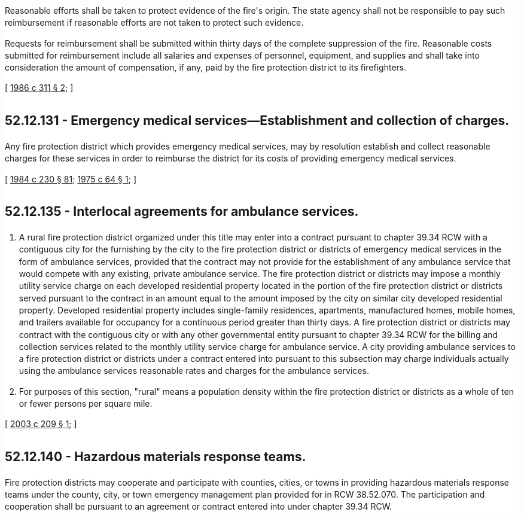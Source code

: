 Reasonable efforts shall be taken to protect evidence of the fire's origin. The state agency shall not be responsible to pay such reimbursement if reasonable efforts are not taken to protect such evidence.

Requests for reimbursement shall be submitted within thirty days of the complete suppression of the fire. Reasonable costs submitted for reimbursement include all salaries and expenses of personnel, equipment, and supplies and shall take into consideration the amount of compensation, if any, paid by the fire protection district to its firefighters.

\[ [1986 c 311 § 2](https://leg.wa.gov/CodeReviser/documents/sessionlaw/1986c311.pdf?cite=1986%20c%20311%20§%202); \]

## 52.12.131 - Emergency medical services—Establishment and collection of charges.
Any fire protection district which provides emergency medical services, may by resolution establish and collect reasonable charges for these services in order to reimburse the district for its costs of providing emergency medical services.

\[ [1984 c 230 § 81](https://leg.wa.gov/CodeReviser/documents/sessionlaw/1984c230.pdf?cite=1984%20c%20230%20§%2081); [1975 c 64 § 1](https://leg.wa.gov/CodeReviser/documents/sessionlaw/1975c64.pdf?cite=1975%20c%2064%20§%201); \]

## 52.12.135 - Interlocal agreements for ambulance services.
1. A rural fire protection district organized under this title may enter into a contract pursuant to chapter 39.34 RCW with a contiguous city for the furnishing by the city to the fire protection district or districts of emergency medical services in the form of ambulance services, provided that the contract may not provide for the establishment of any ambulance service that would compete with any existing, private ambulance service. The fire protection district or districts may impose a monthly utility service charge on each developed residential property located in the portion of the fire protection district or districts served pursuant to the contract in an amount equal to the amount imposed by the city on similar city developed residential property. Developed residential property includes single-family residences, apartments, manufactured homes, mobile homes, and trailers available for occupancy for a continuous period greater than thirty days. A fire protection district or districts may contract with the contiguous city or with any other governmental entity pursuant to chapter 39.34 RCW for the billing and collection services related to the monthly utility service charge for ambulance service. A city providing ambulance services to a fire protection district or districts under a contract entered into pursuant to this subsection may charge individuals actually using the ambulance services reasonable rates and charges for the ambulance services.

2. For purposes of this section, "rural" means a population density within the fire protection district or districts as a whole of ten or fewer persons per square mile.

\[ [2003 c 209 § 1](https://lawfilesext.leg.wa.gov/biennium/2003-04/Pdf/Bills/Session%20Laws/Senate/5824-S.SL.pdf?cite=2003%20c%20209%20§%201); \]

## 52.12.140 - Hazardous materials response teams.
Fire protection districts may cooperate and participate with counties, cities, or towns in providing hazardous materials response teams under the county, city, or town emergency management plan provided for in RCW 38.52.070. The participation and cooperation shall be pursuant to an agreement or contract entered into under chapter 39.34 RCW.
